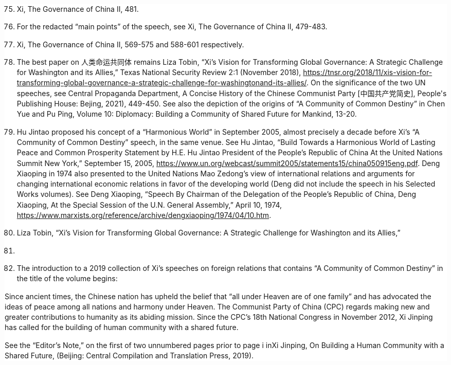 75. Xi, The Governance of China II, 481.

76. For the redacted “main points” of the speech, see Xi, The Governance of China II, 479-483.

77. Xi, The Governance of China II, 569-575 and 588-601 respectively.

78. The best paper on ⼈类命运共同体 remains Liza Tobin, “Xi’s Vision for Transforming Global Governance: A Strategic Challenge
for Washington and its Allies,” Texas National Security Review 2:1 (November
2018),
https://tnsr.org/2018/11/xis-vision-for-transforming-global-governance-a-strategic-challenge-for-washingtonand-its-allies/.
On the significance of the two UN speeches, see Central Propaganda Department, A Concise History of the Chinese
Communist Party [中国共产党简史], People's Publishing House: Bejing, 2021), 449-450. See also the depiction of the origins of
“A Community of Common Destiny” in Chen Yue and Pu Ping, Volume 10: Diplomacy: Building a Community of Shared Future for
Mankind, 13-20.

79. Hu Jintao proposed his concept of a “Harmonious World” in September 2005, almost precisely a decade before Xi’s “A
Community of Common Destiny” speech, in the same venue. See Hu Jintao, “Build Towards a Harmonious World of Lasting
Peace and Common Prosperity Statement by H.E. Hu Jintao President of the People’s Republic of China At the United
Nations Summit New York,” September 15, 2005, https://www.un.org/webcast/summit2005/statements15/china050915eng.pdf.
Deng Xiaoping in 1974 also presented to the United Nations Mao Zedong’s view of international relations and arguments
for changing international economic relations in favor of the developing world (Deng did not include the speech in his
Selected Works volumes). See Deng Xiaoping, “Speech By Chairman of the Delegation of the People’s Republic of China,
Deng Xiaoping, At the Special Session of the U.N. General Assembly,” April 10, 1974,
https://www.marxists.org/reference/archive/dengxiaoping/1974/04/10.htm.

80. Liza Tobin, “Xi’s Vision for Transforming Global Governance: A Strategic Challenge for Washington and its Allies,”
158.

81. The introduction to a 2019 collection of Xi’s speeches on foreign relations that contains “A Community of Common
Destiny” in the title of the volume begins:

Since ancient times, the Chinese nation has upheld the belief that “all under Heaven are of one family” and has
advocated the ideas of peace among all nations and harmony under Heaven. The Communist Party of China (CPC) regards
making new and greater contributions to humanity as its abiding mission. Since the CPC’s 18th National Congress in
November 2012, Xi Jinping has called for the building of human community with a shared future.

See the “Editor’s Note,” on the first of two unnumbered pages prior to page i inXi Jinping, On Building a Human
Community with a Shared Future, (Beijing: Central Compilation and Translation Press, 2019).

